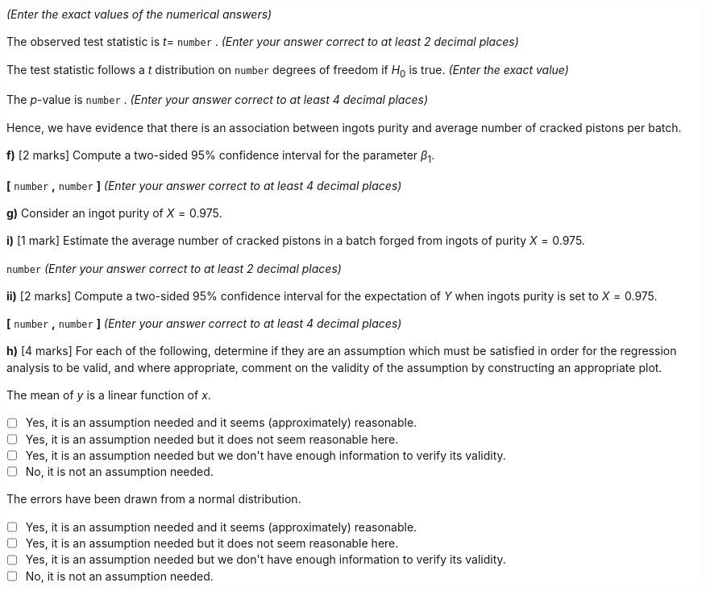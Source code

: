 *(Enter the exact values of the numerical answers)*

The observed test statistic is $t =$ `number` . *(Enter your answer correct to at least 2 decimal places)*

The test statistic follows a $t$ distribution on `number` degrees of freedom if $H_0$ is true. *(Enter the exact value)*



The $p$-value is `number` . *(Enter your answer correct to at least 4 decimal places)*



Hence, we have <HSelect type="Mobius" :values="[
    {label: 'strong'},
    {label: 'some'},
    {label: 'no'}]" /> evidence that there is an association between ingots purity and average
number of cracked pistons per batch. 



**f)** [2 marks] Compute a two-sided $95\%$ confidence interval for the parameter $\beta_1$.



**[** `number` **,** `number` **]**  *(Enter your answer correct to at least 4 decimal places)*



**g)** Consider an ingot purity of $X = 0.975$.


**i)** [1 mark] Estimate the average number of cracked pistons in a batch forged from ingots of purity $X = 0.975$.

 `number` *(Enter your answer correct to at least 2 decimal places)*



**ii)** [2 marks] Compute a two-sided $95\%$ confidence interval for the expectation of $Y$ when ingots purity is set to $X = 0.975$.

**[** `number` **,** `number` **]**  *(Enter your answer correct to at least 4 decimal places)*



**h)** [4 marks] For each of the following, determine if they are an assumption which must be satisfied in order for the regression analysis to be valid, and where appropriate, comment on the validity of the assumption by constructing an appropriate plot.



The mean of $y$ is a linear function of $x$.

- [ ] Yes, it is an assumption needed and it seems (approximately) reasonable.
- [ ] Yes, it is an assumption needed but it does not seem reasonable here.
- [ ] Yes, it is an assumption needed but we don't have enough information to verify its validity.
- [ ] No, it is not an assumption needed.

The errors have been drawn from a normal distribution.

- [ ] Yes, it is an assumption needed and it seems (approximately) reasonable.
- [ ] Yes, it is an assumption needed but it does not seem reasonable here.
- [ ] Yes, it is an assumption needed but we don't have enough information to verify its validity.
- [ ] No, it is not an assumption needed.
